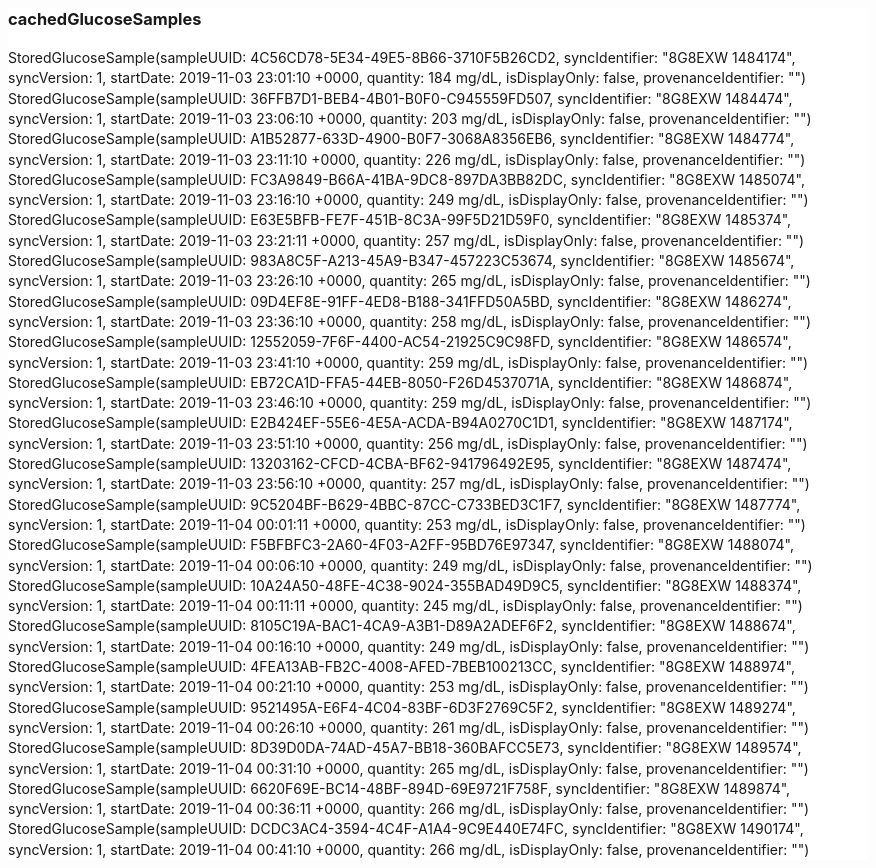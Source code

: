 ### cachedGlucoseSamples
StoredGlucoseSample(sampleUUID: 4C56CD78-5E34-49E5-8B66-3710F5B26CD2, syncIdentifier: "8G8EXW 1484174", syncVersion: 1, startDate: 2019-11-03 23:01:10 +0000, quantity: 184 mg/dL, isDisplayOnly: false, provenanceIdentifier: "")
StoredGlucoseSample(sampleUUID: 36FFB7D1-BEB4-4B01-B0F0-C945559FD507, syncIdentifier: "8G8EXW 1484474", syncVersion: 1, startDate: 2019-11-03 23:06:10 +0000, quantity: 203 mg/dL, isDisplayOnly: false, provenanceIdentifier: "")
StoredGlucoseSample(sampleUUID: A1B52877-633D-4900-B0F7-3068A8356EB6, syncIdentifier: "8G8EXW 1484774", syncVersion: 1, startDate: 2019-11-03 23:11:10 +0000, quantity: 226 mg/dL, isDisplayOnly: false, provenanceIdentifier: "")
StoredGlucoseSample(sampleUUID: FC3A9849-B66A-41BA-9DC8-897DA3BB82DC, syncIdentifier: "8G8EXW 1485074", syncVersion: 1, startDate: 2019-11-03 23:16:10 +0000, quantity: 249 mg/dL, isDisplayOnly: false, provenanceIdentifier: "")
StoredGlucoseSample(sampleUUID: E63E5BFB-FE7F-451B-8C3A-99F5D21D59F0, syncIdentifier: "8G8EXW 1485374", syncVersion: 1, startDate: 2019-11-03 23:21:11 +0000, quantity: 257 mg/dL, isDisplayOnly: false, provenanceIdentifier: "")
StoredGlucoseSample(sampleUUID: 983A8C5F-A213-45A9-B347-457223C53674, syncIdentifier: "8G8EXW 1485674", syncVersion: 1, startDate: 2019-11-03 23:26:10 +0000, quantity: 265 mg/dL, isDisplayOnly: false, provenanceIdentifier: "")
StoredGlucoseSample(sampleUUID: 09D4EF8E-91FF-4ED8-B188-341FFD50A5BD, syncIdentifier: "8G8EXW 1486274", syncVersion: 1, startDate: 2019-11-03 23:36:10 +0000, quantity: 258 mg/dL, isDisplayOnly: false, provenanceIdentifier: "")
StoredGlucoseSample(sampleUUID: 12552059-7F6F-4400-AC54-21925C9C98FD, syncIdentifier: "8G8EXW 1486574", syncVersion: 1, startDate: 2019-11-03 23:41:10 +0000, quantity: 259 mg/dL, isDisplayOnly: false, provenanceIdentifier: "")
StoredGlucoseSample(sampleUUID: EB72CA1D-FFA5-44EB-8050-F26D4537071A, syncIdentifier: "8G8EXW 1486874", syncVersion: 1, startDate: 2019-11-03 23:46:10 +0000, quantity: 259 mg/dL, isDisplayOnly: false, provenanceIdentifier: "")
StoredGlucoseSample(sampleUUID: E2B424EF-55E6-4E5A-ACDA-B94A0270C1D1, syncIdentifier: "8G8EXW 1487174", syncVersion: 1, startDate: 2019-11-03 23:51:10 +0000, quantity: 256 mg/dL, isDisplayOnly: false, provenanceIdentifier: "")
StoredGlucoseSample(sampleUUID: 13203162-CFCD-4CBA-BF62-941796492E95, syncIdentifier: "8G8EXW 1487474", syncVersion: 1, startDate: 2019-11-03 23:56:10 +0000, quantity: 257 mg/dL, isDisplayOnly: false, provenanceIdentifier: "")
StoredGlucoseSample(sampleUUID: 9C5204BF-B629-4BBC-87CC-C733BED3C1F7, syncIdentifier: "8G8EXW 1487774", syncVersion: 1, startDate: 2019-11-04 00:01:11 +0000, quantity: 253 mg/dL, isDisplayOnly: false, provenanceIdentifier: "")
StoredGlucoseSample(sampleUUID: F5BFBFC3-2A60-4F03-A2FF-95BD76E97347, syncIdentifier: "8G8EXW 1488074", syncVersion: 1, startDate: 2019-11-04 00:06:10 +0000, quantity: 249 mg/dL, isDisplayOnly: false, provenanceIdentifier: "")
StoredGlucoseSample(sampleUUID: 10A24A50-48FE-4C38-9024-355BAD49D9C5, syncIdentifier: "8G8EXW 1488374", syncVersion: 1, startDate: 2019-11-04 00:11:11 +0000, quantity: 245 mg/dL, isDisplayOnly: false, provenanceIdentifier: "")
StoredGlucoseSample(sampleUUID: 8105C19A-BAC1-4CA9-A3B1-D89A2ADEF6F2, syncIdentifier: "8G8EXW 1488674", syncVersion: 1, startDate: 2019-11-04 00:16:10 +0000, quantity: 249 mg/dL, isDisplayOnly: false, provenanceIdentifier: "")
StoredGlucoseSample(sampleUUID: 4FEA13AB-FB2C-4008-AFED-7BEB100213CC, syncIdentifier: "8G8EXW 1488974", syncVersion: 1, startDate: 2019-11-04 00:21:10 +0000, quantity: 253 mg/dL, isDisplayOnly: false, provenanceIdentifier: "")
StoredGlucoseSample(sampleUUID: 9521495A-E6F4-4C04-83BF-6D3F2769C5F2, syncIdentifier: "8G8EXW 1489274", syncVersion: 1, startDate: 2019-11-04 00:26:10 +0000, quantity: 261 mg/dL, isDisplayOnly: false, provenanceIdentifier: "")
StoredGlucoseSample(sampleUUID: 8D39D0DA-74AD-45A7-BB18-360BAFCC5E73, syncIdentifier: "8G8EXW 1489574", syncVersion: 1, startDate: 2019-11-04 00:31:10 +0000, quantity: 265 mg/dL, isDisplayOnly: false, provenanceIdentifier: "")
StoredGlucoseSample(sampleUUID: 6620F69E-BC14-48BF-894D-69E9721F758F, syncIdentifier: "8G8EXW 1489874", syncVersion: 1, startDate: 2019-11-04 00:36:11 +0000, quantity: 266 mg/dL, isDisplayOnly: false, provenanceIdentifier: "")
StoredGlucoseSample(sampleUUID: DCDC3AC4-3594-4C4F-A1A4-9C9E440E74FC, syncIdentifier: "8G8EXW 1490174", syncVersion: 1, startDate: 2019-11-04 00:41:10 +0000, quantity: 266 mg/dL, isDisplayOnly: false, provenanceIdentifier: "")